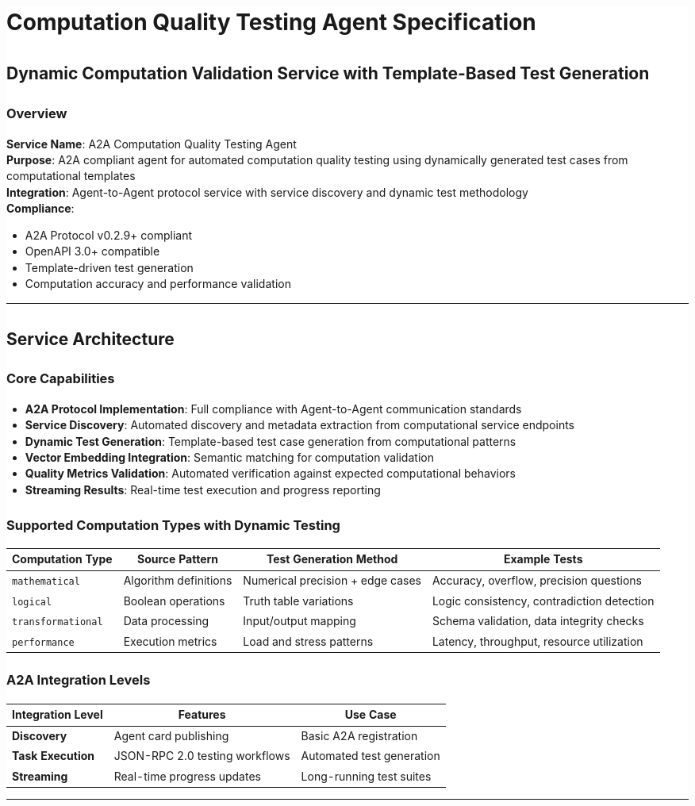 # Computation Quality Testing Agent Specification
## Dynamic Computation Validation Service with Template-Based Test Generation

### Overview

**Service Name**: A2A Computation Quality Testing Agent  
**Purpose**: A2A compliant agent for automated computation quality testing using dynamically generated test cases from computational templates  
**Integration**: Agent-to-Agent protocol service with service discovery and dynamic test methodology  
**Compliance**: 
- A2A Protocol v0.2.9+ compliant
- OpenAPI 3.0+ compatible
- Template-driven test generation
- Computation accuracy and performance validation

---

## Service Architecture

### Core Capabilities

- **A2A Protocol Implementation**: Full compliance with Agent-to-Agent communication standards
- **Service Discovery**: Automated discovery and metadata extraction from computational service endpoints
- **Dynamic Test Generation**: Template-based test case generation from computational patterns
- **Vector Embedding Integration**: Semantic matching for computation validation
- **Quality Metrics Validation**: Automated verification against expected computational behaviors
- **Streaming Results**: Real-time test execution and progress reporting

### Supported Computation Types with Dynamic Testing

| Computation Type | Source Pattern | Test Generation Method | Example Tests |
|------------------|----------------|------------------------|---------------|
| `mathematical` | Algorithm definitions | Numerical precision + edge cases | Accuracy, overflow, precision questions |
| `logical` | Boolean operations | Truth table variations | Logic consistency, contradiction detection |
| `transformational` | Data processing | Input/output mapping | Schema validation, data integrity checks |
| `performance` | Execution metrics | Load and stress patterns | Latency, throughput, resource utilization |

### A2A Integration Levels

| Integration Level | Features | Use Case |
|------------------|----------|----------|
| **Discovery** | Agent card publishing | Basic A2A registration |
| **Task Execution** | JSON-RPC 2.0 testing workflows | Automated test generation |
| **Streaming** | Real-time progress updates | Long-running test suites |

---
